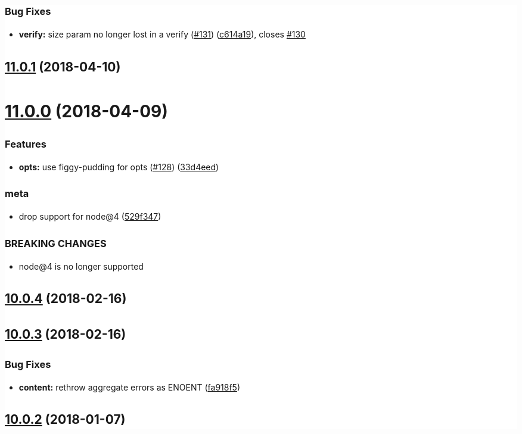 
### Bug Fixes

* **verify:** size param no longer lost in a verify ([#131](https://github.com/zkat/cacache/issues/131)) ([c614a19](https://github.com/zkat/cacache/commit/c614a19)), closes [#130](https://github.com/zkat/cacache/issues/130)



<a name="11.0.1"></a>
## [11.0.1](https://github.com/zkat/cacache/compare/v11.0.0...v11.0.1) (2018-04-10)



<a name="11.0.0"></a>
# [11.0.0](https://github.com/zkat/cacache/compare/v10.0.4...v11.0.0) (2018-04-09)


### Features

* **opts:** use figgy-pudding for opts ([#128](https://github.com/zkat/cacache/issues/128)) ([33d4eed](https://github.com/zkat/cacache/commit/33d4eed))


### meta

* drop support for node@4 ([529f347](https://github.com/zkat/cacache/commit/529f347))


### BREAKING CHANGES

* node@4 is no longer supported



<a name="10.0.4"></a>
## [10.0.4](https://github.com/zkat/cacache/compare/v10.0.3...v10.0.4) (2018-02-16)



<a name="10.0.3"></a>
## [10.0.3](https://github.com/zkat/cacache/compare/v10.0.2...v10.0.3) (2018-02-16)


### Bug Fixes

* **content:** rethrow aggregate errors as ENOENT ([fa918f5](https://github.com/zkat/cacache/commit/fa918f5))



<a name="10.0.2"></a>
## [10.0.2](https://github.com/zkat/cacache/compare/v10.0.1...v10.0.2) (2018-01-07)
